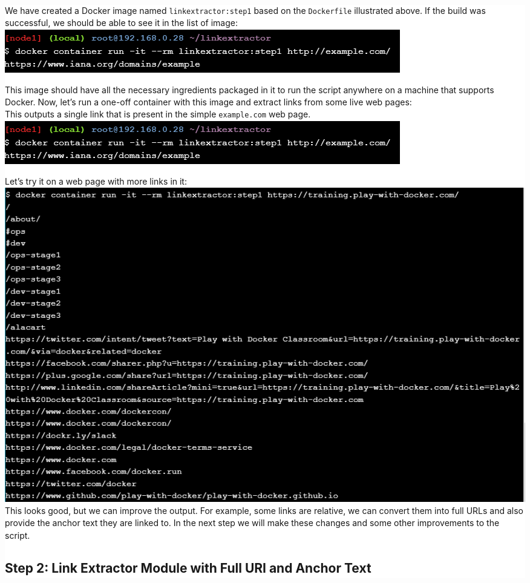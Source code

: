 We have created a Docker image named ```linkextractor:step1``` based on the ```Dockerfile``` illustrated above. If the build was successful, we should be able to see it in the list of image:<br>
![gb11](https://github.com/AnggitaAlbiantara/tekn-cloud-computing/blob/6d00c22b7522e0eb3b28de4b6ddd257719015837/minggu-11/11.PNG)

This image should have all the necessary ingredients packaged in it to run the script anywhere on a machine that supports Docker. Now, let’s run a one-off container with this image and extract links from some live web pages:<br>
This outputs a single link that is present in the simple ```example.com``` web page.<br>
![gb11](https://github.com/AnggitaAlbiantara/tekn-cloud-computing/blob/6d00c22b7522e0eb3b28de4b6ddd257719015837/minggu-11/11.PNG)

Let’s try it on a web page with more links in it:<br>
![gb12](https://github.com/AnggitaAlbiantara/tekn-cloud-computing/blob/6d00c22b7522e0eb3b28de4b6ddd257719015837/minggu-11/12.PNG)<br>
This looks good, but we can improve the output. For example, some links are relative, we can convert them into full URLs and also provide the anchor text they are linked to. In the next step we will make these changes and some other improvements to the script.

## Step 2: Link Extractor Module with Full URI and Anchor Text
